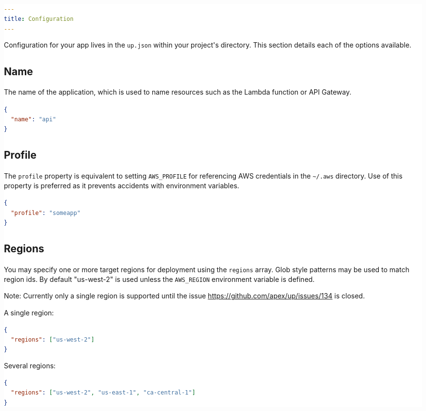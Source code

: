 ```yaml
---
title: Configuration
---
```


Configuration for your app lives in the `up.json` within your project's directory. This section details each of the options available.

## Name

The name of the application, which is used to name resources such as the Lambda function or API Gateway.

```json
{
  "name": "api"
}
```

## Profile

The `profile` property is equivalent to setting `AWS_PROFILE` for referencing AWS credentials in the `~/.aws` directory. Use of this property is preferred as it prevents accidents with environment variables.

```json
{
  "profile": "someapp"
}
```

## Regions

You may specify one or more target regions for deployment using the `regions` array. Glob style patterns may be used to match region ids. By default "us-west-2" is used unless the `AWS_REGION` environment variable is defined.

Note: Currently only a single region is supported until the issue https://github.com/apex/up/issues/134 is closed.

A single region:

```json
{
  "regions": ["us-west-2"]
}
```

Several regions:

```json
{
  "regions": ["us-west-2", "us-east-1", "ca-central-1"]
}
```
